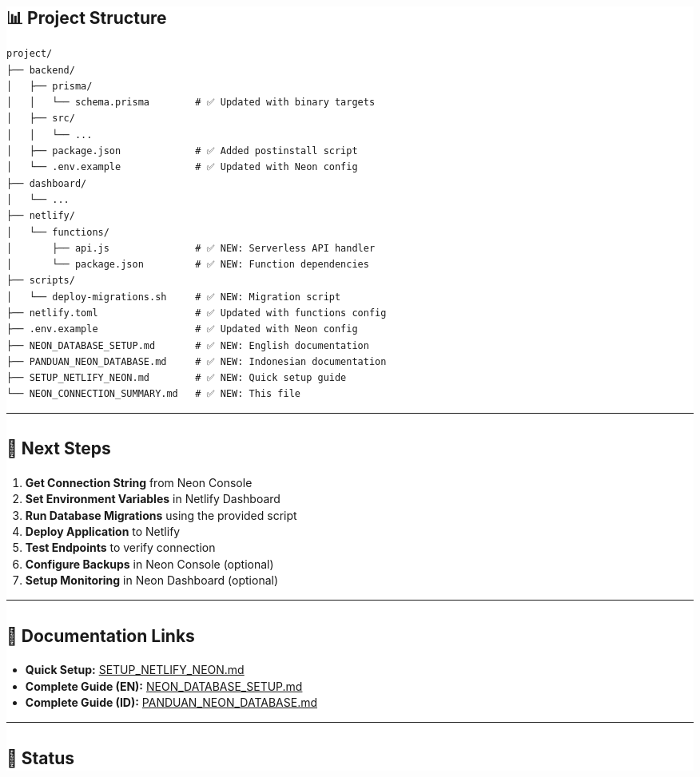 
## 📊 Project Structure

```
project/
├── backend/
│   ├── prisma/
│   │   └── schema.prisma        # ✅ Updated with binary targets
│   ├── src/
│   │   └── ...
│   ├── package.json             # ✅ Added postinstall script
│   └── .env.example             # ✅ Updated with Neon config
├── dashboard/
│   └── ...
├── netlify/
│   └── functions/
│       ├── api.js               # ✅ NEW: Serverless API handler
│       └── package.json         # ✅ NEW: Function dependencies
├── scripts/
│   └── deploy-migrations.sh     # ✅ NEW: Migration script
├── netlify.toml                 # ✅ Updated with functions config
├── .env.example                 # ✅ Updated with Neon config
├── NEON_DATABASE_SETUP.md       # ✅ NEW: English documentation
├── PANDUAN_NEON_DATABASE.md     # ✅ NEW: Indonesian documentation
├── SETUP_NETLIFY_NEON.md        # ✅ NEW: Quick setup guide
└── NEON_CONNECTION_SUMMARY.md   # ✅ NEW: This file
```

---

## 🚀 Next Steps

1. **Get Connection String** from Neon Console
2. **Set Environment Variables** in Netlify Dashboard
3. **Run Database Migrations** using the provided script
4. **Deploy Application** to Netlify
5. **Test Endpoints** to verify connection
6. **Configure Backups** in Neon Console (optional)
7. **Setup Monitoring** in Neon Dashboard (optional)

---

## 📖 Documentation Links

- **Quick Setup:** [SETUP_NETLIFY_NEON.md](./SETUP_NETLIFY_NEON.md)
- **Complete Guide (EN):** [NEON_DATABASE_SETUP.md](./NEON_DATABASE_SETUP.md)
- **Complete Guide (ID):** [PANDUAN_NEON_DATABASE.md](./PANDUAN_NEON_DATABASE.md)

---

## 🎉 Status
